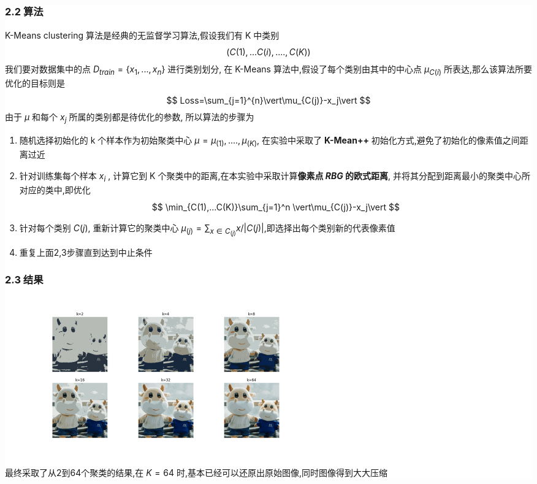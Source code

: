 ### 2.2 算法

K-Means clustering 算法是经典的无监督学习算法,假设我们有 K 中类别
$$
(C(1),...C(i),....,C(K))
$$
我们要对数据集中的点 $D_{train}=\lbrace x_1,...,x_n\rbrace$ 进行类别划分, 在 K-Means 算法中,假设了每个类别由其中的中心点 $\mu_{C(i)}$ 所表达,那么该算法所要优化的目标则是
$$
Loss=\sum_{j=1}^{n}\vert\mu_{C(j)}-x_j\vert
$$
由于 $\mu$ 和每个 $x_j$ 所属的类别都是待优化的参数, 所以算法的步骤为

1. 随机选择初始化的 k 个样本作为初始聚类中心 $\mu = \mu_{(1)},....,\mu_{(K)}$, 在实验中采取了 **K-Mean++** 初始化方式,避免了初始化的像素值之间距离过近

2. 针对训练集每个样本 $x_i$ , 计算它到 K 个聚类中的距离,在本实验中采取计算**像素点 $RBG$ 的欧式距离**, 并将其分配到距离最小的聚类中心所对应的类中,即优化
   $$
   \min_{C(1),...C(K)}\sum_{j=1}^n \vert\mu_{C(j)}-x_j\vert
   $$

3.	针对每个类别 $C(j)$, 重新计算它的聚类中心 $\mu_{(j)}=\sum_{x\in C_{(j)}}x/\vert C(j) \vert$,即选择出每个类别新的代表像素值

4. 重复上面2,3步骤直到达到中止条件

### 2.3 结果

<img src="./assets/compressed_images.png" style="zoom: 50%;" />

最终采取了从2到64个聚类的结果,在 $K=64$ 时,基本已经可以还原出原始图像,同时图像得到大大压缩

